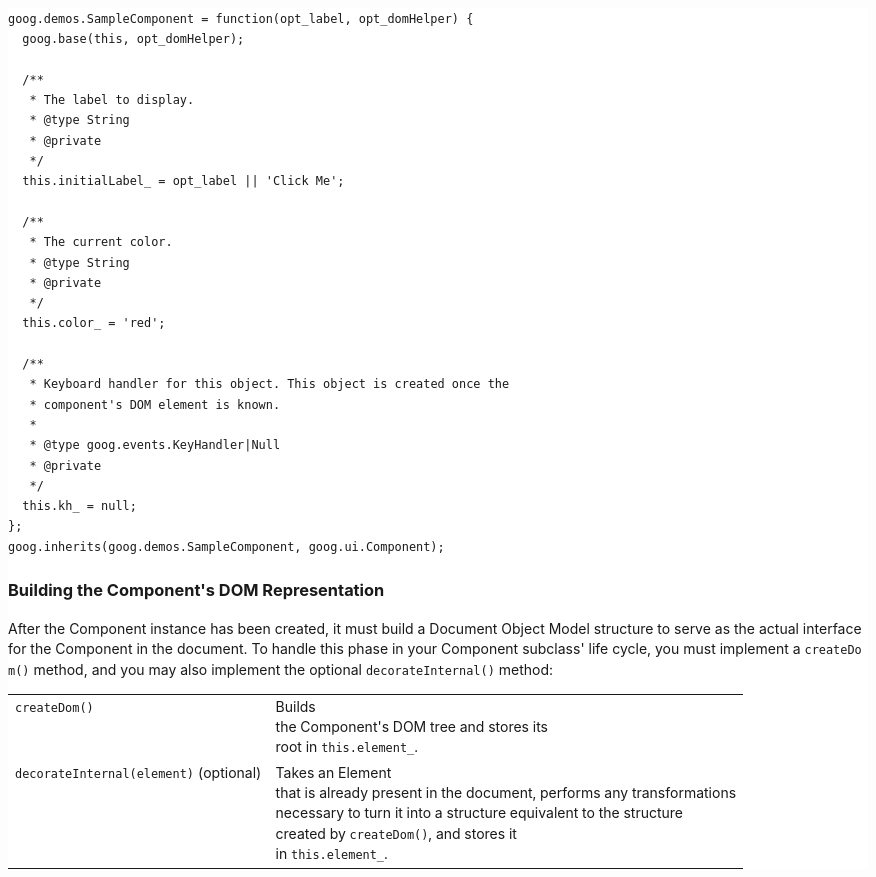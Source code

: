 ```
goog.demos.SampleComponent = function(opt_label, opt_domHelper) {
  goog.base(this, opt_domHelper);

  /**
   * The label to display.
   * @type String
   * @private
   */
  this.initialLabel_ = opt_label || 'Click Me';

  /**
   * The current color.
   * @type String
   * @private
   */
  this.color_ = 'red';

  /**
   * Keyboard handler for this object. This object is created once the 
   * component's DOM element is known.
   *
   * @type goog.events.KeyHandler|Null
   * @private
   */
  this.kh_ = null;
};
goog.inherits(goog.demos.SampleComponent, goog.ui.Component);
```

### Building the Component's DOM Representation ###

After the Component instance has
been created, it must build a Document Object Model structure to serve
as the actual interface for
the Component in the document. To
handle this phase in your Component subclass' life cycle, you must
implement a `createDom()` method, and you may also
implement the optional `decorateInternal()` method:

<table>
<tr><td><code>createDom()</code></td> <td>Builds<br>
the Component's DOM tree and stores its<br>
root in <code>this.element_</code>.</td></tr>
<tr><td><code>decorateInternal(element)</code>
(optional)</td><td>Takes an Element<br>
that is already present in the document, performs any transformations<br>
necessary to turn it into a structure equivalent to the structure<br>
created by <code>createDom()</code>, and stores it<br>
in <code>this.element_</code>.</td></tr>

</table>
